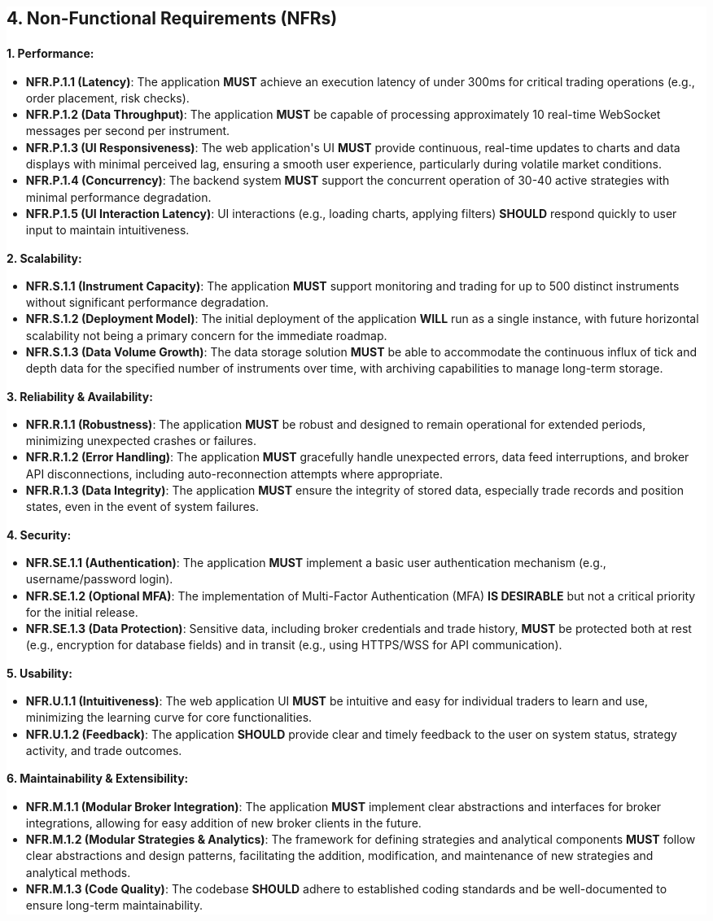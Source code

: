 ## 4. Non-Functional Requirements (NFRs)

**1. Performance:**
* **NFR.P.1.1 (Latency)**: The application **MUST** achieve an execution latency of under 300ms for critical trading operations (e.g., order placement, risk checks).
* **NFR.P.1.2 (Data Throughput)**: The application **MUST** be capable of processing approximately 10 real-time WebSocket messages per second per instrument.
* **NFR.P.1.3 (UI Responsiveness)**: The web application's UI **MUST** provide continuous, real-time updates to charts and data displays with minimal perceived lag, ensuring a smooth user experience, particularly during volatile market conditions.
* **NFR.P.1.4 (Concurrency)**: The backend system **MUST** support the concurrent operation of 30-40 active strategies with minimal performance degradation.
* **NFR.P.1.5 (UI Interaction Latency)**: UI interactions (e.g., loading charts, applying filters) **SHOULD** respond quickly to user input to maintain intuitiveness.

**2. Scalability:**
* **NFR.S.1.1 (Instrument Capacity)**: The application **MUST** support monitoring and trading for up to 500 distinct instruments without significant performance degradation.
* **NFR.S.1.2 (Deployment Model)**: The initial deployment of the application **WILL** run as a single instance, with future horizontal scalability not being a primary concern for the immediate roadmap.
* **NFR.S.1.3 (Data Volume Growth)**: The data storage solution **MUST** be able to accommodate the continuous influx of tick and depth data for the specified number of instruments over time, with archiving capabilities to manage long-term storage.

**3. Reliability & Availability:**
* **NFR.R.1.1 (Robustness)**: The application **MUST** be robust and designed to remain operational for extended periods, minimizing unexpected crashes or failures.
* **NFR.R.1.2 (Error Handling)**: The application **MUST** gracefully handle unexpected errors, data feed interruptions, and broker API disconnections, including auto-reconnection attempts where appropriate.
* **NFR.R.1.3 (Data Integrity)**: The application **MUST** ensure the integrity of stored data, especially trade records and position states, even in the event of system failures.

**4. Security:**
* **NFR.SE.1.1 (Authentication)**: The application **MUST** implement a basic user authentication mechanism (e.g., username/password login).
* **NFR.SE.1.2 (Optional MFA)**: The implementation of Multi-Factor Authentication (MFA) **IS DESIRABLE** but not a critical priority for the initial release.
* **NFR.SE.1.3 (Data Protection)**: Sensitive data, including broker credentials and trade history, **MUST** be protected both at rest (e.g., encryption for database fields) and in transit (e.g., using HTTPS/WSS for API communication).

**5. Usability:**
* **NFR.U.1.1 (Intuitiveness)**: The web application UI **MUST** be intuitive and easy for individual traders to learn and use, minimizing the learning curve for core functionalities.
* **NFR.U.1.2 (Feedback)**: The application **SHOULD** provide clear and timely feedback to the user on system status, strategy activity, and trade outcomes.

**6. Maintainability & Extensibility:**
* **NFR.M.1.1 (Modular Broker Integration)**: The application **MUST** implement clear abstractions and interfaces for broker integrations, allowing for easy addition of new broker clients in the future.
* **NFR.M.1.2 (Modular Strategies & Analytics)**: The framework for defining strategies and analytical components **MUST** follow clear abstractions and design patterns, facilitating the addition, modification, and maintenance of new strategies and analytical methods.
* **NFR.M.1.3 (Code Quality)**: The codebase **SHOULD** adhere to established coding standards and be well-documented to ensure long-term maintainability.
